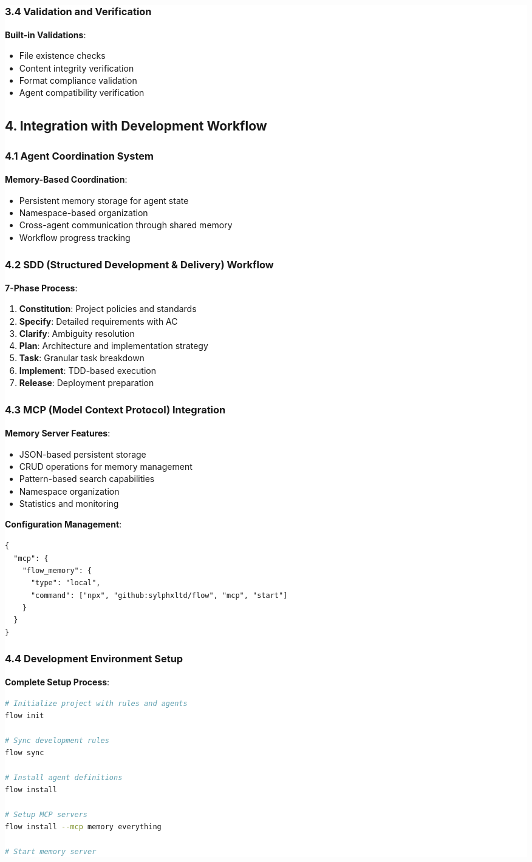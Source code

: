 ### 3.4 Validation and Verification
**Built-in Validations**:
- File existence checks
- Content integrity verification
- Format compliance validation
- Agent compatibility verification

## 4. Integration with Development Workflow

### 4.1 Agent Coordination System
**Memory-Based Coordination**:
- Persistent memory storage for agent state
- Namespace-based organization
- Cross-agent communication through shared memory
- Workflow progress tracking

### 4.2 SDD (Structured Development & Delivery) Workflow
**7-Phase Process**:
1. **Constitution**: Project policies and standards
2. **Specify**: Detailed requirements with AC
3. **Clarify**: Ambiguity resolution
4. **Plan**: Architecture and implementation strategy
5. **Task**: Granular task breakdown
6. **Implement**: TDD-based execution
7. **Release**: Deployment preparation

### 4.3 MCP (Model Context Protocol) Integration
**Memory Server Features**:
- JSON-based persistent storage
- CRUD operations for memory management
- Pattern-based search capabilities
- Namespace organization
- Statistics and monitoring

**Configuration Management**:
```jsonc
{
  "mcp": {
    "flow_memory": {
      "type": "local",
      "command": ["npx", "github:sylphxltd/flow", "mcp", "start"]
    }
  }
}
```

### 4.4 Development Environment Setup
**Complete Setup Process**:
```bash
# Initialize project with rules and agents
flow init

# Sync development rules
flow sync

# Install agent definitions
flow install

# Setup MCP servers
flow install --mcp memory everything

# Start memory server
```